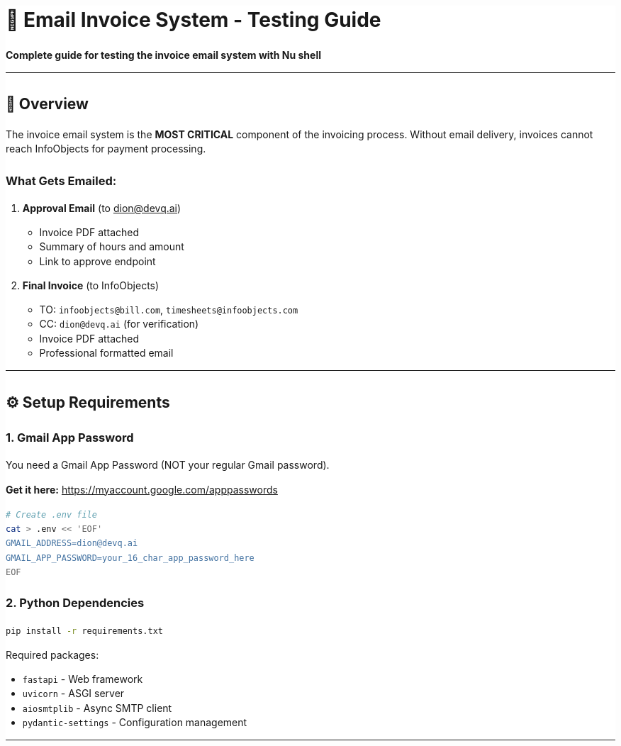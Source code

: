 # 📧 Email Invoice System - Testing Guide

**Complete guide for testing the invoice email system with Nu shell**

---

## 🎯 Overview

The invoice email system is the **MOST CRITICAL** component of the invoicing process. Without email delivery, invoices cannot reach InfoObjects for payment processing.

### What Gets Emailed:

1. **Approval Email** (to dion@devq.ai)
   - Invoice PDF attached
   - Summary of hours and amount
   - Link to approve endpoint

2. **Final Invoice** (to InfoObjects)
   - TO: `infoobjects@bill.com`, `timesheets@infoobjects.com`
   - CC: `dion@devq.ai` (for verification)
   - Invoice PDF attached
   - Professional formatted email

---

## ⚙️ Setup Requirements

### 1. Gmail App Password

You need a Gmail App Password (NOT your regular Gmail password).

**Get it here:** https://myaccount.google.com/apppasswords

```bash
# Create .env file
cat > .env << 'EOF'
GMAIL_ADDRESS=dion@devq.ai
GMAIL_APP_PASSWORD=your_16_char_app_password_here
EOF
```

### 2. Python Dependencies

```bash
pip install -r requirements.txt
```

Required packages:
- `fastapi` - Web framework
- `uvicorn` - ASGI server
- `aiosmtplib` - Async SMTP client
- `pydantic-settings` - Configuration management

---